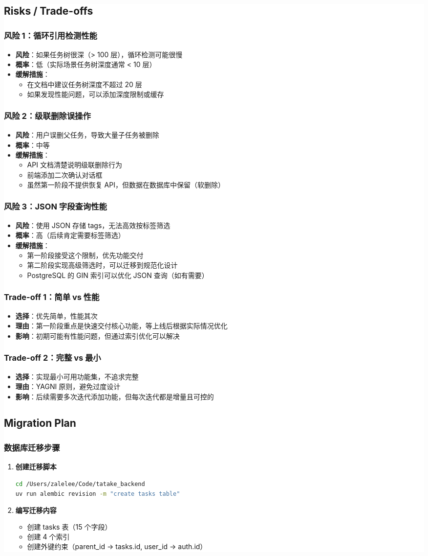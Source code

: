
## Risks / Trade-offs

### 风险 1：循环引用检测性能
- **风险**：如果任务树很深（> 100 层），循环检测可能很慢
- **概率**：低（实际场景任务树深度通常 < 10 层）
- **缓解措施**：
  - 在文档中建议任务树深度不超过 20 层
  - 如果发现性能问题，可以添加深度限制或缓存

### 风险 2：级联删除误操作
- **风险**：用户误删父任务，导致大量子任务被删除
- **概率**：中等
- **缓解措施**：
  - API 文档清楚说明级联删除行为
  - 前端添加二次确认对话框
  - 虽然第一阶段不提供恢复 API，但数据在数据库中保留（软删除）

### 风险 3：JSON 字段查询性能
- **风险**：使用 JSON 存储 tags，无法高效按标签筛选
- **概率**：高（后续肯定需要标签筛选）
- **缓解措施**：
  - 第一阶段接受这个限制，优先功能交付
  - 第二阶段实现高级筛选时，可以迁移到规范化设计
  - PostgreSQL 的 GIN 索引可以优化 JSON 查询（如有需要）

### Trade-off 1：简单 vs 性能
- **选择**：优先简单，性能其次
- **理由**：第一阶段重点是快速交付核心功能，等上线后根据实际情况优化
- **影响**：初期可能有性能问题，但通过索引优化可以解决

### Trade-off 2：完整 vs 最小
- **选择**：实现最小可用功能集，不追求完整
- **理由**：YAGNI 原则，避免过度设计
- **影响**：后续需要多次迭代添加功能，但每次迭代都是增量且可控的

## Migration Plan

### 数据库迁移步骤

1. **创建迁移脚本**
   ```bash
   cd /Users/zalelee/Code/tatake_backend
   uv run alembic revision -m "create tasks table"
   ```

2. **编写迁移内容**
   - 创建 tasks 表（15 个字段）
   - 创建 4 个索引
   - 创建外键约束（parent_id → tasks.id, user_id → auth.id）
